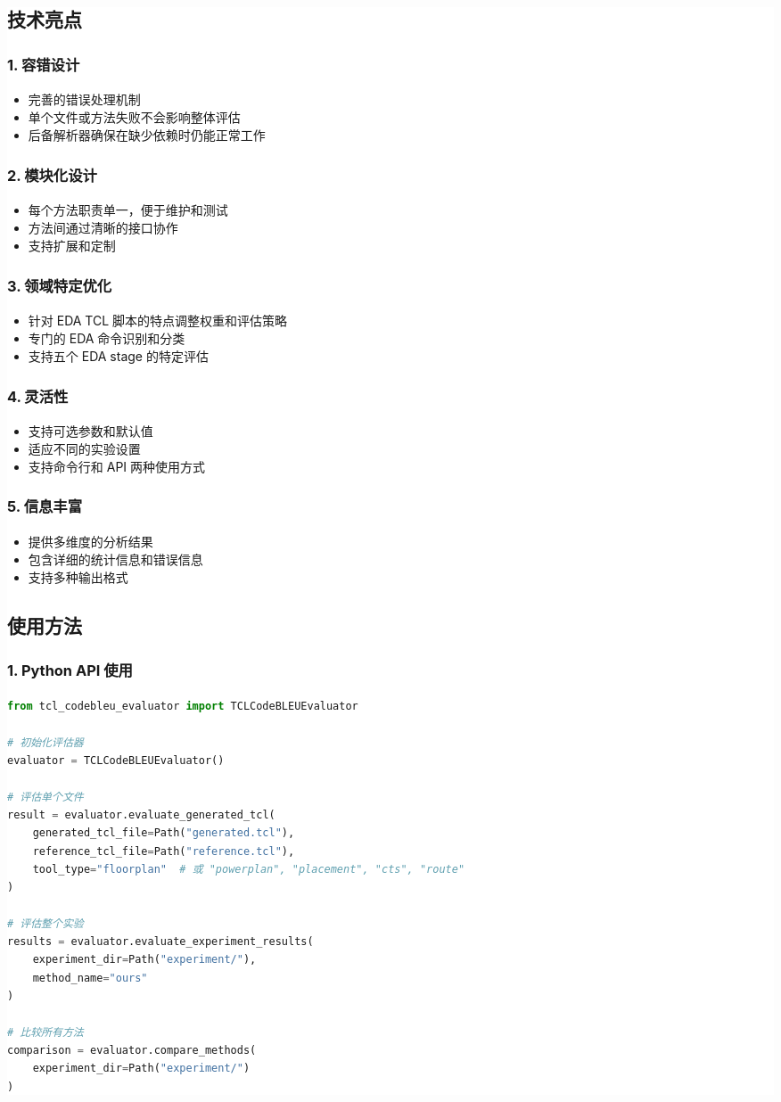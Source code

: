 ## 技术亮点

### 1. 容错设计
- 完善的错误处理机制
- 单个文件或方法失败不会影响整体评估
- 后备解析器确保在缺少依赖时仍能正常工作

### 2. 模块化设计
- 每个方法职责单一，便于维护和测试
- 方法间通过清晰的接口协作
- 支持扩展和定制

### 3. 领域特定优化
- 针对 EDA TCL 脚本的特点调整权重和评估策略
- 专门的 EDA 命令识别和分类
- 支持五个 EDA stage 的特定评估

### 4. 灵活性
- 支持可选参数和默认值
- 适应不同的实验设置
- 支持命令行和 API 两种使用方式

### 5. 信息丰富
- 提供多维度的分析结果
- 包含详细的统计信息和错误信息
- 支持多种输出格式

## 使用方法

### 1. Python API 使用

```python
from tcl_codebleu_evaluator import TCLCodeBLEUEvaluator

# 初始化评估器
evaluator = TCLCodeBLEUEvaluator()

# 评估单个文件
result = evaluator.evaluate_generated_tcl(
    generated_tcl_file=Path("generated.tcl"),
    reference_tcl_file=Path("reference.tcl"),
    tool_type="floorplan"  # 或 "powerplan", "placement", "cts", "route"
)

# 评估整个实验
results = evaluator.evaluate_experiment_results(
    experiment_dir=Path("experiment/"),
    method_name="ours"
)

# 比较所有方法
comparison = evaluator.compare_methods(
    experiment_dir=Path("experiment/")
)
```
